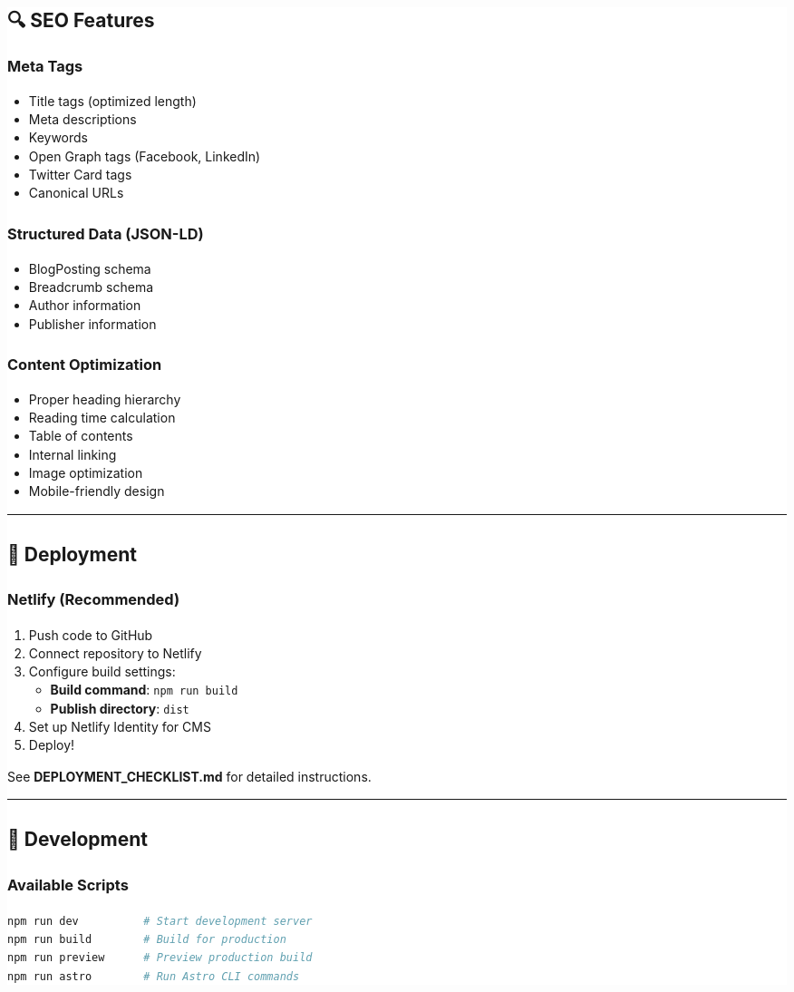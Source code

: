 ## 🔍 SEO Features

### Meta Tags
- Title tags (optimized length)
- Meta descriptions
- Keywords
- Open Graph tags (Facebook, LinkedIn)
- Twitter Card tags
- Canonical URLs

### Structured Data (JSON-LD)
- BlogPosting schema
- Breadcrumb schema
- Author information
- Publisher information

### Content Optimization
- Proper heading hierarchy
- Reading time calculation
- Table of contents
- Internal linking
- Image optimization
- Mobile-friendly design

---

## 🚀 Deployment

### Netlify (Recommended)

1. Push code to GitHub
2. Connect repository to Netlify
3. Configure build settings:
   - **Build command**: `npm run build`
   - **Publish directory**: `dist`
4. Set up Netlify Identity for CMS
5. Deploy!

See **DEPLOYMENT_CHECKLIST.md** for detailed instructions.

---

## 🔧 Development

### Available Scripts

```bash
npm run dev          # Start development server
npm run build        # Build for production
npm run preview      # Preview production build
npm run astro        # Run Astro CLI commands
```
